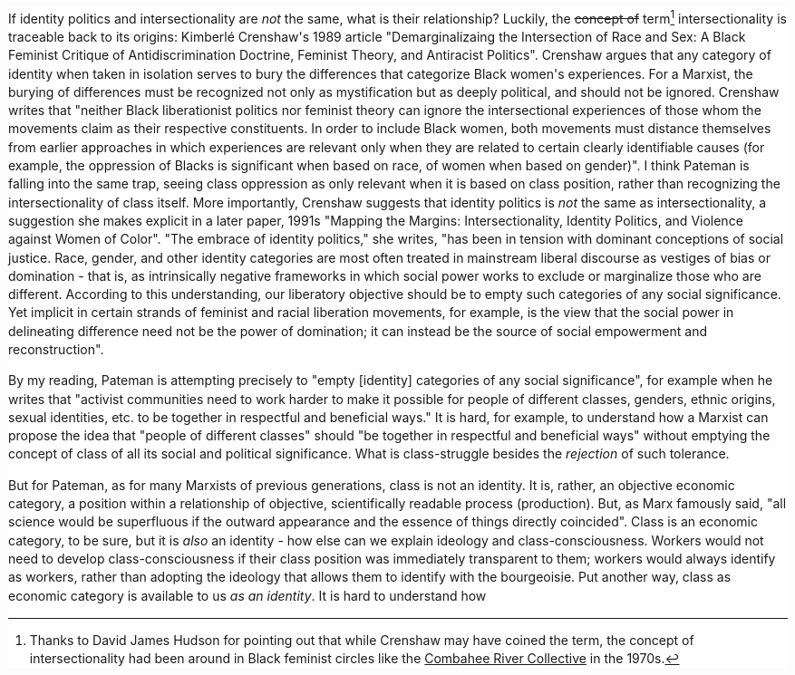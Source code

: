 If identity politics and intersectionality are *not* the same, what is
their relationship? Luckily, the ~~concept of~~ term[^2] intersectionality is
traceable back to its origins: Kimberl&eacute; Crenshaw's 1989 article
"Demarginalizaing the Intersection of Race and Sex: A Black Feminist
Critique of Antidiscrimination Doctrine, Feminist Theory, and Antiracist
Politics". Crenshaw argues that any category of identity when taken in
isolation serves to bury the differences that categorize Black women's
experiences. For a Marxist, the burying of differences must be
recognized not only as mystification but as deeply political, and should
not be ignored. Crenshaw writes that "neither Black liberationist
politics nor feminist theory can ignore the intersectional experiences
of those whom the movements claim as their respective constituents. In
order to include Black women, both movements must distance themselves
from earlier approaches in which experiences are relevant only when they
are related to certain clearly identifiable causes (for example, the
oppression of Blacks is significant when based on race, of women when
based on gender)". I think Pateman is falling into the same trap, seeing
class oppression as only relevant when it is based on class position,
rather than recognizing the intersectionality of class itself. More
importantly, Crenshaw suggests that identity politics is *not* the same
as intersectionality, a suggestion she makes explicit in a later paper,
1991s "Mapping the Margins: Intersectionality, Identity Politics, and
Violence against Women of Color". "The embrace of identity politics,"
she writes, "has been in tension with dominant conceptions of social
justice. Race, gender, and other identity categories are most often
treated in mainstream liberal discourse as vestiges of bias or
domination - that is, as intrinsically negative frameworks in which
social power works to exclude or marginalize those who are different.
According to this understanding, our liberatory objective should be to
empty such categories of any social significance. Yet implicit in
certain strands of feminist and racial liberation movements, for
example, is the view that the social power in delineating difference
need not be the power of domination; it can instead be the source of
social empowerment and reconstruction".

By my reading, Pateman is attempting precisely to "empty [identity]
categories of any social significance", for example when he writes that
"activist communities need to work harder to make it possible for people
of different classes, genders, ethnic origins, sexual identities, etc.
to be together in respectful and beneficial ways." It is hard, for
example, to
understand how a Marxist can propose the idea that "people of different
classes" should "be together in respectful and beneficial ways" without
emptying the concept of class of all its social and political
significance. What is class-struggle besides the *rejection* of such
tolerance.

But for Pateman, as for many Marxists of previous generations, class is
not an identity. It is, rather, an objective economic category, a
position within a relationship of objective, scientifically readable
process (production). But, as Marx famously said, "all science would be
superfluous if the outward appearance and the essence of things directly
coincided". Class is an economic category, to be sure, but it is *also*
an identity - how else can we explain ideology and class-consciousness.
Workers would not need to develop class-consciousness if their class
position was immediately transparent to them; workers would always
identify as workers, rather than adopting the ideology that allows them
to identify with the bourgeoisie. Put another way, class as economic
category is available to us *as an identity*. It is hard to understand how

[^1]: I'm tempted to think of identity politics as a "boundary object", i.e. in this case a concept which is sufficiently flexible to mean particular, sometimes incompatible things, in different contexts, but which is well-enough defined at a larger scale to be recognizable.
[^2]: Thanks to David James Hudson for pointing out that while Crenshaw may have coined the term, the concept of intersectionality had been around in Black feminist circles like the [Combahee River Collective](https://en.wikipedia.org/wiki/Combahee_River_Collective) in the 1970s.
[^3]: Indeed, Marxism already has a concept that comes close to intersectionality: [overdetermination](https://www.marxists.org/reference/archive/althusser/1962/overdetermination.htm)
[^4]: Just as wrong in this context as it is increasingly exposed as inadequate to settler-Indigenous relations in Canada.